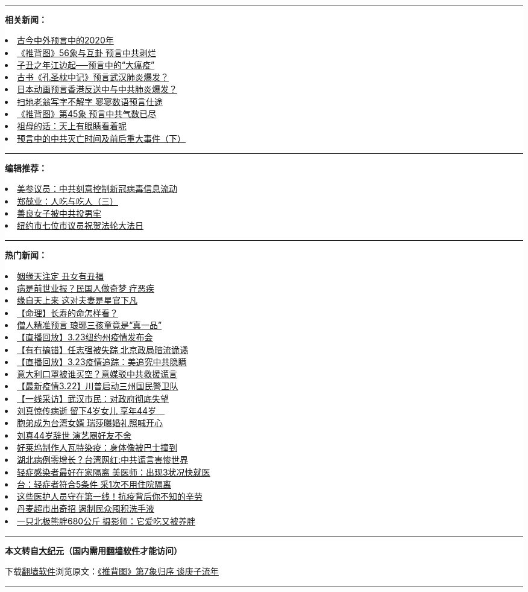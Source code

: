 
<hr>


<strong>相关新闻：</strong>
<li><a href="/gb/20/2/18/n11877949.md#1">古今中外预言中的2020年</a></li>
<li><a href="/gb/20/2/28/n11902013.md#1">《推背图》56象与互卦 预言中共剥烂</a></li>
<li><a href="/gb/20/3/2/n11908043.md#1">子丑之年江边起──预言中的“大瘟疫”</a></li>
<li><a href="/gb/20/2/27/n11899892.md#1">古书《孔圣枕中记》预言武汉肺炎爆发？</a></li>
<li><a href="/gb/20/2/19/n11879753.md#1">日本动画预言香港反送中与中共肺炎爆发？</a></li>
<li><a href="/gb/19/12/18/n11731198.md#1">扫地老翁写字不解字 寥寥数语预言仕途</a></li>
<li><a href="/gb/19/12/26/n11745932.md#1">《推背图》第45象 预言中共气数已尽</a></li>
<li><a href="/gb/9/11/7/n2715084.md#1">祖母的话：天上有眼睛看着呢</a></li>
<li><a href="/gb/19/9/29/n11554590.md#1">预言中的中共灭亡时间及前后重大事件（下）</a></li>
<hr>


<strong>编辑推荐：</strong>
<li><a href="/gb/20/2/22/n11887949.md#1">美参议员：中共刻意控制新冠病毒信息流动</a></li>
<li><a href="/gb/18/1/25/n10086108.md#1" target="_blank">郑兢业：人吃与吃人（三）</a></li><li><a href="/gb/13/9/29/n3974789.md?dfh#1" target="_blank">善良女子被中共投男牢</a></li><li><a href="/gb/19/5/29/n11287543.md#1" target="_blank">纽约市七位市议员祝贺法轮大法日</a></li>
<hr>

<strong>热门新闻：</strong>
<li><a href="/gb/10/11/25/n3095498.md#1">姻缘天注定 丑女有丑福</a></li>
<li><a href="/gb/20/2/11/n11861945.md#1">病是前世业报？民国人做奇梦 疗恶疾</a></li>
<li><a href="/gb/20/3/12/n11936269.md#1">缘自天上来 这对夫妻是星官下凡</a></li>
<li><a href="/gb/20/3/2/n11909598.md#1">【命理】长寿的命怎样看？</a></li>
<li><a href="/gb/20/3/11/n11933376.md#1">僧人精准预言 琅琊三孩童竟是“真一品”</a></li>
<li><a href="/gb/20/3/23/n11967279.md#1">【直播回放】3.23纽约州疫情发布会</a></li>
<li><a href="/gb/20/3/23/n11967806.md#1">【有冇搞错】任志强被失踪 北京政局暗流诡谲</a></li>
<li><a href="/gb/20/3/23/n11966626.md#1">【直播回放】3.23疫情追踪：美追究中共隐瞒</a></li>
<li><a href="/gb/20/3/22/n11962674.md#1">意大利口罩被谁买空？意媒驳中共救援谎言</a></li>
<li><a href="/gb/20/3/21/n11962082.md#1">【最新疫情3.22】川普启动三州国民警卫队</a></li>
<li><a href="/gb/20/3/22/n11963263.md#1">【一线采访】武汉市民：对政府彻底失望</a></li>
<li><a href="/gb/20/3/23/n11965271.md#1">刘真惊传病逝 留下4岁女儿 享年44岁　</a></li>
<li><a href="/gb/20/3/22/n11963031.md#1">胞弟成为台湾女婿 瑞莎曝婚礼照喊开心</a></li>
<li><a href="/gb/20/3/23/n11966011.md#1">刘真44岁辞世 演艺圈好友不舍</a></li>
<li><a href="/gb/20/3/21/n11962008.md#1">好莱坞制作人瓦特染疫：身体像被巴士撞到</a></li>
<li><a href="/gb/20/3/22/n11964501.md#1">湖北病例零增长？台湾网红:中共谎言害惨世界</a></li>
<li><a href="/gb/20/3/22/n11962469.md#1">轻症感染者最好在家隔离  美医师：出现3状况快就医</a></li>
<li><a href="/gb/20/3/21/n11961666.md#1">台：轻症者符合5条件 采1次不用住院隔离</a></li>
<li><a href="/gb/20/3/20/n11959811.md#1">这些医护人员守在第一线！抗疫背后你不知的辛劳</a></li>
<li><a href="/gb/20/3/23/n11966216.md#1">丹麦超市出奇招 遏制民众囤积洗手液</a></li>
<li><a href="/gb/20/3/19/n11953749.md#1">一只北极熊胖680公斤 摄影师：它爱吃又被养胖</a></li>
<hr>

<strong>本文转自<a href="https://www.epochtimes.com">大纪元</a>（国内需用<a href="https://github.com/bannedbook/fanqiang/wiki">翻墙软件</a>才能访问）</strong><p>下载<a href="https://github.com/bannedbook/fanqiang/wiki">翻墙软件</a>浏览原文：<a href="https://www.epochtimes.com/gb/20/3/22/n11962482.htm">《推背图》第7象归序 谈庚子流年</a></p><hr>
